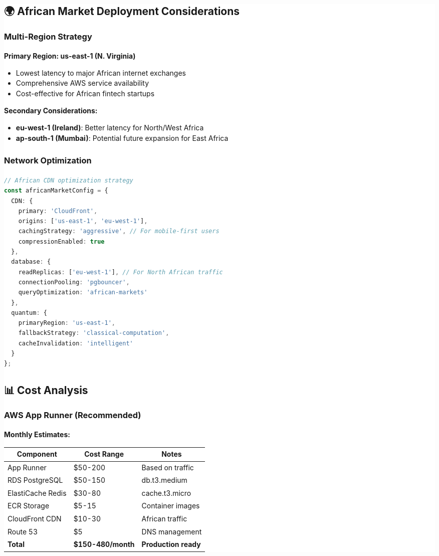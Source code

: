 ## 🌍 African Market Deployment Considerations

### Multi-Region Strategy

**Primary Region: us-east-1 (N. Virginia)**
- Lowest latency to major African internet exchanges
- Comprehensive AWS service availability
- Cost-effective for African fintech startups

**Secondary Considerations:**
- **eu-west-1 (Ireland)**: Better latency for North/West Africa
- **ap-south-1 (Mumbai)**: Potential future expansion for East Africa

### Network Optimization

```typescript
// African CDN optimization strategy
const africanMarketConfig = {
  CDN: {
    primary: 'CloudFront',
    origins: ['us-east-1', 'eu-west-1'],
    cachingStrategy: 'aggressive', // For mobile-first users
    compressionEnabled: true
  },
  database: {
    readReplicas: ['eu-west-1'], // For North African traffic
    connectionPooling: 'pgbouncer',
    queryOptimization: 'african-markets'
  },
  quantum: {
    primaryRegion: 'us-east-1',
    fallbackStrategy: 'classical-computation',
    cacheInvalidation: 'intelligent'
  }
};
```

## 📊 Cost Analysis

### AWS App Runner (Recommended)

**Monthly Estimates:**

| Component | Cost Range | Notes |
|-----------|------------|--------|
| App Runner | $50-200 | Based on traffic |
| RDS PostgreSQL | $50-150 | db.t3.medium |
| ElastiCache Redis | $30-80 | cache.t3.micro |
| ECR Storage | $5-15 | Container images |
| CloudFront CDN | $10-30 | African traffic |
| Route 53 | $5 | DNS management |
| **Total** | **$150-480/month** | **Production ready** |
